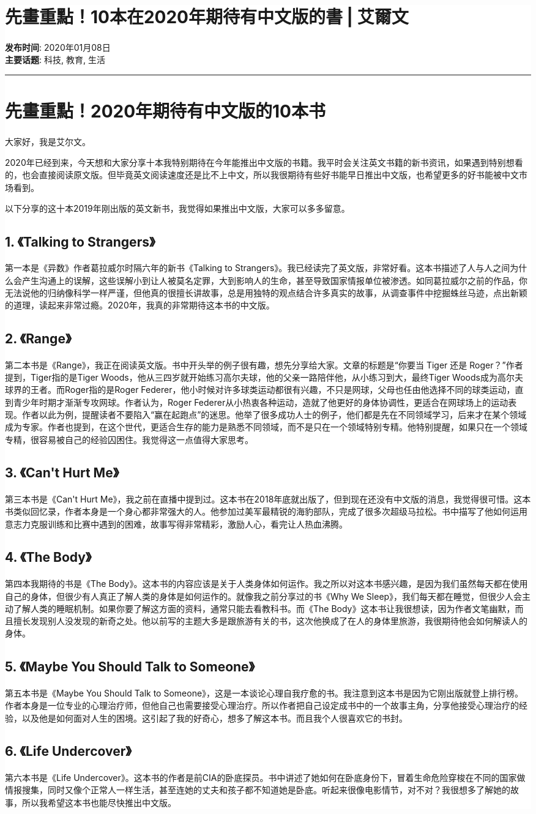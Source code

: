 # 先畫重點！10本在2020年期待有中文版的書 | 艾爾文

**发布时间**: 2020年01月08日  
**主要话题**: 科技, 教育, 生活

---

# 先畫重點！2020年期待有中文版的10本书

大家好，我是艾尔文。

2020年已经到来，今天想和大家分享十本我特别期待在今年能推出中文版的书籍。我平时会关注英文书籍的新书资讯，如果遇到特别想看的，也会直接阅读原文版。但毕竟英文阅读速度还是比不上中文，所以我很期待有些好书能早日推出中文版，也希望更多的好书能被中文市场看到。

以下分享的这十本2019年刚出版的英文新书，我觉得如果推出中文版，大家可以多多留意。

## 1. 《Talking to Strangers》

第一本是《异数》作者葛拉威尔时隔六年的新书《Talking to Strangers》。我已经读完了英文版，非常好看。这本书描述了人与人之间为什么会产生沟通上的误解，这些误解小到让人被莫名定罪，大到影响人的生命，甚至导致国家情报单位被渗透。如同葛拉威尔之前的作品，你无法说他的归纳像科学一样严谨，但他真的很擅长讲故事，总是用独特的观点结合许多真实的故事，从调查事件中挖掘蛛丝马迹，点出新颖的道理，读起来非常过瘾。2020年，我真的非常期待这本书的中文版。

## 2. 《Range》

第二本书是《Range》，我正在阅读英文版。书中开头举的例子很有趣，想先分享给大家。文章的标题是“你要当 Tiger 还是 Roger？”作者提到，Tiger指的是Tiger Woods，他从三四岁就开始练习高尔夫球，他的父亲一路陪伴他，从小练习到大，最终Tiger Woods成为高尔夫球界的王者。而Roger指的是Roger Federer，他小时候对许多球类运动都很有兴趣，不只是网球，父母也任由他选择不同的球类运动，直到青少年时期才渐渐专攻网球。作者认为，Roger Federer从小热衷各种运动，造就了他更好的身体协调性，更适合在网球场上的运动表现。作者以此为例，提醒读者不要陷入“赢在起跑点”的迷思。他举了很多成功人士的例子，他们都是先在不同领域学习，后来才在某个领域成为专家。作者也提到，在这个世代，更适合生存的能力是熟悉不同领域，而不是只在一个领域特别专精。他特别提醒，如果只在一个领域专精，很容易被自己的经验囚困住。我觉得这一点值得大家思考。

## 3. 《Can't Hurt Me》

第三本书是《Can't Hurt Me》，我之前在直播中提到过。这本书在2018年底就出版了，但到现在还没有中文版的消息，我觉得很可惜。这本书类似回忆录，作者本身是一个身心都非常强大的人。他参加过美军最精锐的海豹部队，完成了很多次超级马拉松。书中描写了他如何运用意志力克服训练和比赛中遇到的困难，故事写得非常精彩，激励人心，看完让人热血沸腾。

## 4. 《The Body》

第四本我期待的书是《The Body》。这本书的内容应该是关于人类身体如何运作。我之所以对这本书感兴趣，是因为我们虽然每天都在使用自己的身体，但很少有人真正了解人类的身体是如何运作的。就像我之前分享过的书《Why We Sleep》，我们每天都在睡觉，但很少人会主动了解人类的睡眠机制。如果你要了解这方面的资料，通常只能去看教科书。而《The Body》这本书让我很想读，因为作者文笔幽默，而且擅长发现别人没发现的新奇之处。他以前写的主题大多是跟旅游有关的书，这次他换成了在人的身体里旅游，我很期待他会如何解读人的身体。

## 5. 《Maybe You Should Talk to Someone》

第五本书是《Maybe You Should Talk to Someone》，这是一本谈论心理自我疗愈的书。我注意到这本书是因为它刚出版就登上排行榜。作者本身是一位专业的心理治疗师，但他自己也需要接受心理治疗。所以作者把自己设定成书中的一个故事主角，分享他接受心理治疗的经验，以及他是如何面对人生的困境。这引起了我的好奇心，想多了解这本书。而且我个人很喜欢它的书封。

## 6. 《Life Undercover》

第六本书是《Life Undercover》。这本书的作者是前CIA的卧底探员。书中讲述了她如何在卧底身份下，冒着生命危险穿梭在不同的国家做情报搜集，同时又像个正常人一样生活，甚至连她的丈夫和孩子都不知道她是卧底。听起来很像电影情节，对不对？我很想多了解她的故事，所以我希望这本书也能尽快推出中文版。
